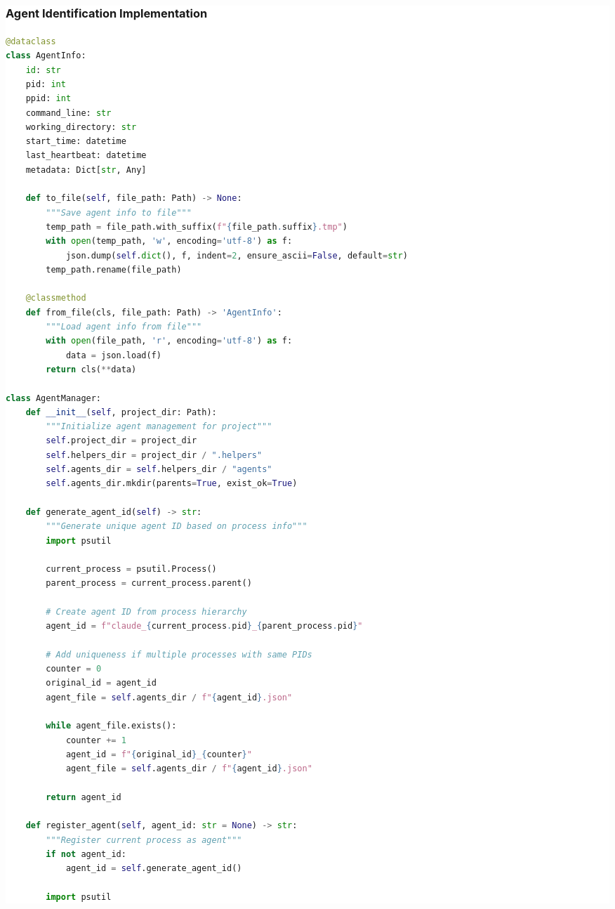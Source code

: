 ### Agent Identification Implementation
```python
@dataclass
class AgentInfo:
    id: str
    pid: int
    ppid: int
    command_line: str
    working_directory: str
    start_time: datetime
    last_heartbeat: datetime
    metadata: Dict[str, Any]
    
    def to_file(self, file_path: Path) -> None:
        """Save agent info to file"""
        temp_path = file_path.with_suffix(f"{file_path.suffix}.tmp")
        with open(temp_path, 'w', encoding='utf-8') as f:
            json.dump(self.dict(), f, indent=2, ensure_ascii=False, default=str)
        temp_path.rename(file_path)
    
    @classmethod
    def from_file(cls, file_path: Path) -> 'AgentInfo':
        """Load agent info from file"""
        with open(file_path, 'r', encoding='utf-8') as f:
            data = json.load(f)
        return cls(**data)

class AgentManager:
    def __init__(self, project_dir: Path):
        """Initialize agent management for project"""
        self.project_dir = project_dir
        self.helpers_dir = project_dir / ".helpers"
        self.agents_dir = self.helpers_dir / "agents"
        self.agents_dir.mkdir(parents=True, exist_ok=True)
    
    def generate_agent_id(self) -> str:
        """Generate unique agent ID based on process info"""
        import psutil
        
        current_process = psutil.Process()
        parent_process = current_process.parent()
        
        # Create agent ID from process hierarchy
        agent_id = f"claude_{current_process.pid}_{parent_process.pid}"
        
        # Add uniqueness if multiple processes with same PIDs
        counter = 0
        original_id = agent_id
        agent_file = self.agents_dir / f"{agent_id}.json"
        
        while agent_file.exists():
            counter += 1
            agent_id = f"{original_id}_{counter}"
            agent_file = self.agents_dir / f"{agent_id}.json"
        
        return agent_id
    
    def register_agent(self, agent_id: str = None) -> str:
        """Register current process as agent"""
        if not agent_id:
            agent_id = self.generate_agent_id()
        
        import psutil
```
